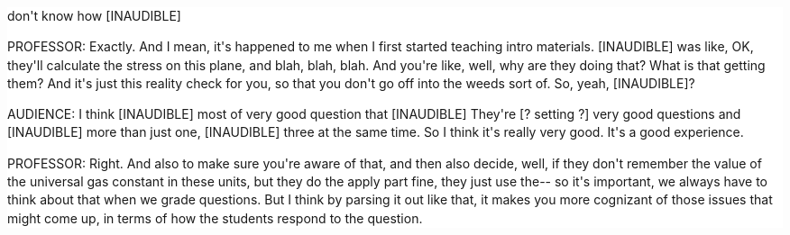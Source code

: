  <span m='391090'>don't</span> <span m='391210'>know</span> <span m='391360'>how</span>
  <span m='391570'>[INAUDIBLE]</span> </p><p><span m='394000'>PROFESSOR:</span> <span
  m='394150'>Exactly.</span> <span m='394600'>And</span> <span m='395710'>I</span>
  <span m='395770'>mean,</span> <span m='395920'>it's</span> <span m='396070'>happened</span>
  <span m='396370'>to</span> <span m='396520'>me</span> <span m='396670'>when</span>
  <span m='396790'>I</span> <span m='396850'>first</span> <span m='397060'>started</span>
  <span m='397300'>teaching</span> <span m='398710'>intro</span> <span m='399070'>materials.</span>
  <span m='399500'>[INAUDIBLE]</span> <span m='399880'>was like,</span> <span m='400000'>OK,</span>
  <span m='400290'>they'll</span> <span m='400360'>calculate</span> <span m='401010'>the</span>
  <span m='402550'>stress</span> <span m='402940'>on</span> <span m='403060'>this</span>
  <span m='403180'>plane,</span> <span m='403560'>and blah, blah, blah.</span> <span
  m='403920'>And</span> <span m='404110'>you're</span> <span m='404200'>like,</span>
  <span m='404450'>well,</span> <span m='404570'>why</span> <span m='404740'>are</span>
  <span m='404830'>they</span> <span m='404930'>doing</span> <span m='405100'>that?</span>
  <span m='405720'>What</span> <span m='405930'>is</span> <span m='406210'>that</span>
  <span m='406340'>getting them?</span> <span m='407500'>And</span> <span m='407590'>it's</span>
  <span m='407710'>just</span> <span m='407890'>this</span> <span m='408070'>reality</span>
  <span m='408610'>check</span> <span m='408910'>for</span> <span m='409090'>you,</span>
  <span m='409330'>so</span> <span m='409480'>that</span> <span m='409630'>you</span>
  <span m='409720'>don't</span> <span m='409930'>go</span> <span m='410080'>off</span>
  <span m='410290'>into</span> <span m='410500'>the</span> <span m='410620'>weeds</span>
  <span m='410890'>sort</span> <span m='411130'>of.</span> <span m='411630'>So,</span>
  <span m='411830'>yeah,</span> <span m='412120'>[INAUDIBLE]?</span> </p><p><span
  m='413074'>AUDIENCE:</span> <span m='413312'>I</span> <span m='413551'>think</span>
  <span m='414030'>[INAUDIBLE]</span> <span m='436620'>most</span> <span m='436890'>of</span>
  <span m='437606'>very</span> <span m='438082'>good</span> <span m='438558'>question
  that</span> <span m='439034'>[INAUDIBLE]</span> <span m='446539'>They're</span>
  <span m='447012'>[? setting ?]</span> <span m='447485'>very</span> <span m='447958'>good
  questions</span> <span m='448431'>and</span> <span m='448904'>[INAUDIBLE]</span>
  <span m='459570'>more</span> <span m='459720'>than</span> <span m='459930'>just</span>
  <span m='460170'>one,</span> <span m='460611'>[INAUDIBLE]</span> <span m='461052'>three</span>
  <span m='461493'>at</span> <span m='461934'>the same</span> <span m='462375'>time.</span>
  <span m='463254'>So</span> <span m='463688'>I think</span> <span m='464122'>it's</span>
  <span m='464556'>really very good.</span> <span m='464990'>It's a good</span> <span
  m='465424'>experience.</span> </p><p><span m='465860'>PROFESSOR:</span> <span m='466090'>Right.</span>
  <span m='466320'>And</span> <span m='466500'>also</span> <span m='466800'>to</span>
  <span m='467400'>make</span> <span m='467550'>sure</span> <span m='467670'>you're</span>
  <span m='467910'>aware</span> <span m='468330'>of</span> <span m='468480'>that,</span>
  <span m='469350'>and</span> <span m='469470'>then</span> <span m='469590'>also</span>
  <span m='469890'>decide,</span> <span m='470400'>well,</span> <span m='470670'>if</span>
  <span m='470790'>they</span> <span m='470910'>don't</span> <span m='471150'>remember</span>
  <span m='472500'>the</span> <span m='472620'>value</span> <span m='473010'>of</span>
  <span m='473100'>the</span> <span m='473220'>universal</span> <span m='473640'>gas</span>
  <span m='473910'>constant</span> <span m='474690'>in</span> <span m='475180'>these</span>
  <span m='475380'>units,</span> <span m='476340'>but</span> <span m='476550'>they</span>
  <span m='476730'>do</span> <span m='477200'>the</span> <span m='477390'>apply</span>
  <span m='477870'>part</span> <span m='478230'>fine,</span> <span m='478710'>they</span>
  <span m='478830'>just</span> <span m='479010'>use</span> <span m='479190'>the--</span>
  <span m='479550'>so</span> <span m='479940'>it's</span> <span m='480120'>important,</span>
  <span m='480720'>we</span> <span m='481080'>always</span> <span m='481260'>have</span>
  <span m='481350'>to</span> <span m='481440'>think</span> <span m='481620'>about</span>
  <span m='481800'>that</span> <span m='481920'>when</span> <span m='482040'>we</span>
  <span m='482130'>grade</span> <span m='482490'>questions.</span> <span m='483050'>But</span>
  <span m='483720'>I</span> <span m='483810'>think</span> <span m='484020'>by</span>
  <span m='484830'>parsing</span> <span m='485310'>it</span> <span m='485400'>out</span>
  <span m='485610'>like</span> <span m='485880'>that,</span> <span m='486630'>it</span>
  <span m='486900'>makes</span> <span m='487170'>you</span> <span m='487260'>more</span>
  <span m='487410'>cognizant</span> <span m='487950'>of</span> <span m='488070'>those</span>
  <span m='488370'>issues</span> <span m='488880'>that</span> <span m='489090'>might</span>
  <span m='489300'>come</span> <span m='489570'>up,</span> <span m='489930'>in</span>
  <span m='490020'>terms</span> <span m='490320'>of</span> <span m='490440'>how</span>
  <span m='490620'>the</span> <span m='490680'>students</span> <span m='492750'>respond</span>
  <span m='493200'>to</span> <span m='493290'>the</span> <span m='493770'>question.</span>